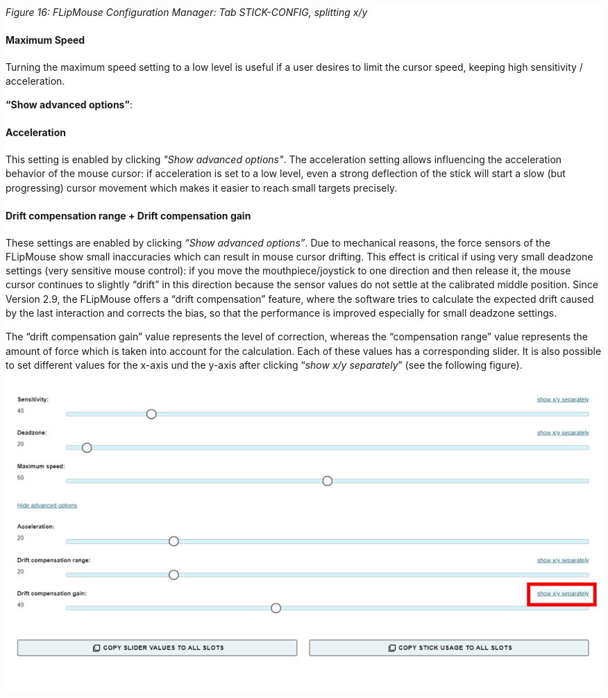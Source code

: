 *Figure 16: FLipMouse Configuration Manager: Tab STICK-CONFIG, splitting x/y*

#### Maximum Speed

Turning the maximum speed setting to a low level is useful if a user desires to limit the cursor speed, keeping high sensitivity / acceleration.

**“Show advanced options”**:

#### Acceleration

This setting is enabled by clicking *"Show advanced options"*. The acceleration setting allows influencing the acceleration behavior of the mouse cursor: if acceleration is set to a low level, even a strong deflection of the stick will start a slow (but progressing) cursor movement which makes it easier to reach small targets precisely.

#### Drift compensation range + Drift compensation gain

These settings are enabled by clicking *“Show advanced options”*.
Due to mechanical reasons, the force sensors of the FLipMouse show small inaccuracies which can result in mouse cursor drifting. This effect is critical if using very small deadzone settings (very sensitive mouse control): if you move the mouthpiece/joystick to one direction and then release it, the mouse cursor continues to slightly “drift” in this direction because the sensor values do not settle at the calibrated middle position. Since Version 2.9, the FLipMouse offers a “drift compensation” feature, where the software tries to calculate the expected drift caused by the last interaction and corrects the bias, so that the performance is improved especially for small deadzone settings. 

The “drift compensation gain” value represents the level of correction, whereas the “compensation range” value represents the amount of force which is taken into account for the calculation. 
Each of these values has a corresponding slider. It is also possible to set different values for the x-axis und the y-axis after clicking “*show x/y separately*” (see the following figure).

<p align="left" width="100%">
    <img width="100%" src="./Bilder/fig4.1.svg">
</p>
